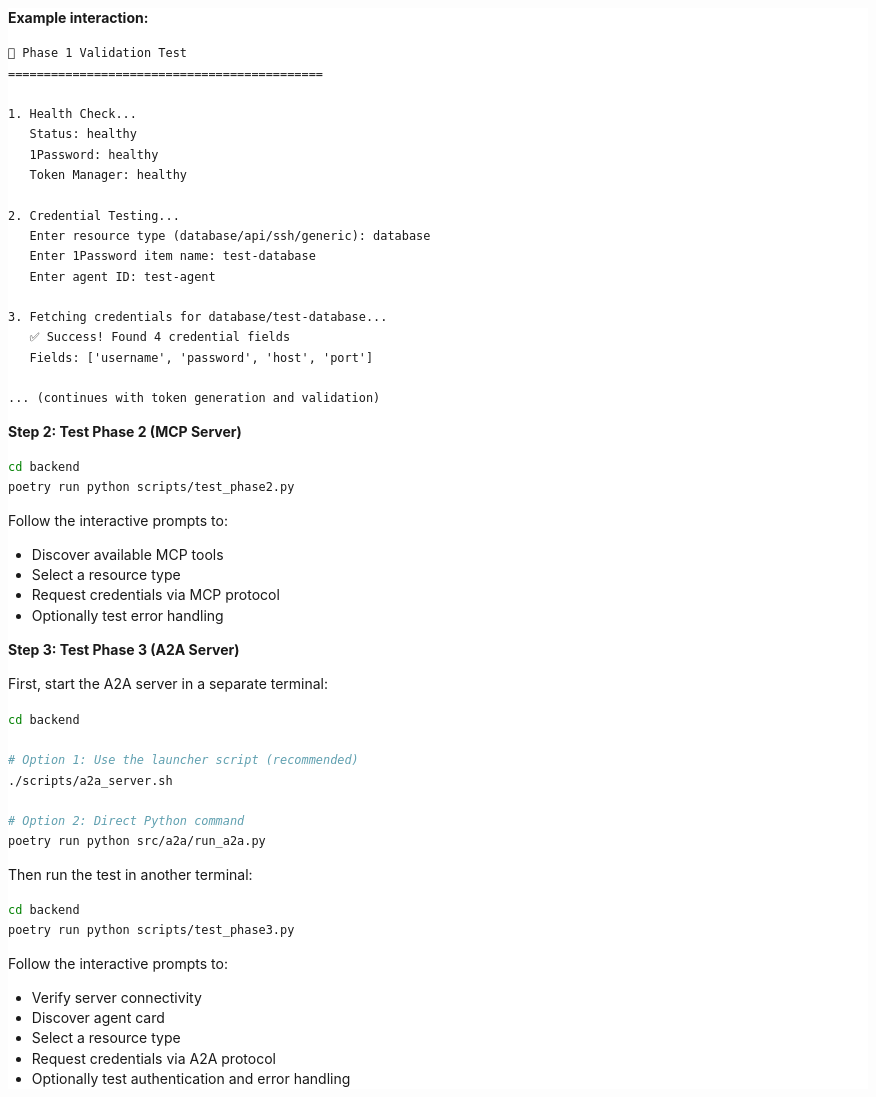 **Example interaction:**
```
🔐 Phase 1 Validation Test
============================================

1. Health Check...
   Status: healthy
   1Password: healthy
   Token Manager: healthy

2. Credential Testing...
   Enter resource type (database/api/ssh/generic): database
   Enter 1Password item name: test-database
   Enter agent ID: test-agent

3. Fetching credentials for database/test-database...
   ✅ Success! Found 4 credential fields
   Fields: ['username', 'password', 'host', 'port']

... (continues with token generation and validation)
```

**Step 2: Test Phase 2 (MCP Server)**
```bash
cd backend
poetry run python scripts/test_phase2.py
```

Follow the interactive prompts to:
- Discover available MCP tools
- Select a resource type
- Request credentials via MCP protocol
- Optionally test error handling

**Step 3: Test Phase 3 (A2A Server)**

First, start the A2A server in a separate terminal:
```bash
cd backend

# Option 1: Use the launcher script (recommended)
./scripts/a2a_server.sh

# Option 2: Direct Python command
poetry run python src/a2a/run_a2a.py
```

Then run the test in another terminal:
```bash
cd backend
poetry run python scripts/test_phase3.py
```

Follow the interactive prompts to:
- Verify server connectivity
- Discover agent card
- Select a resource type
- Request credentials via A2A protocol
- Optionally test authentication and error handling
